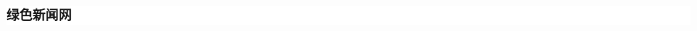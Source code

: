 <Route namespace="bjfu" :data='{"path":"/kjc","categories":["university"],"example":"/bjfu/kjc","parameters":{},"features":{"requireConfig":false,"requirePuppeteer":false,"antiCrawler":false,"supportBT":false,"supportPodcast":false,"supportScihub":false},"radar":[{"source":["kyc.bjfu.edu.cn/"]}],"name":"科技处通知公告","maintainers":["markmingjie"],"url":"kyc.bjfu.edu.cn/","location":"kjc.ts"}' :test='{"code":1,"message":"AssertionError: expected 503 to be 200 // Object.is equality\n    at /home/runner/work/RSSHub/RSSHub/lib/routes.test.ts:79:41\n    at processTicksAndRejections (node:internal/process/task_queues:95:5)\n    at runTest (file:///home/runner/work/RSSHub/RSSHub/node_modules/.pnpm/@vitest+runner@2.0.5/node_modules/@vitest/runner/dist/index.js:960:11)\n    at async Promise.all (index 160)\n    at runSuite (file:///home/runner/work/RSSHub/RSSHub/node_modules/.pnpm/@vitest+runner@2.0.5/node_modules/@vitest/runner/dist/index.js:1102:13)\n    at runSuite (file:///home/runner/work/RSSHub/RSSHub/node_modules/.pnpm/@vitest+runner@2.0.5/node_modules/@vitest/runner/dist/index.js:1116:15)\n    at runFiles (file:///home/runner/work/RSSHub/RSSHub/node_modules/.pnpm/@vitest+runner@2.0.5/node_modules/@vitest/runner/dist/index.js:1173:5)\n    at startTests (file:///home/runner/work/RSSHub/RSSHub/node_modules/.pnpm/@vitest+runner@2.0.5/node_modules/@vitest/runner/dist/index.js:1182:3)\n    at file:///home/runner/work/RSSHub/RSSHub/node_modules/.pnpm/vitest@2.0.5_@types+node@22.5.5_jsdom@25.0.0_bufferutil@4.0.8_utf-8-validate@5.0.10_/node_modules/vitest/dist/chunks/runBaseTests.CyvqmuC9.js:130:11\n    at withEnv (file:///home/runner/work/RSSHub/RSSHub/node_modules/.pnpm/vitest@2.0.5_@types+node@22.5.5_jsdom@25.0.0_bufferutil@4.0.8_utf-8-validate@5.0.10_/node_modules/vitest/dist/chunks/runBaseTests.CyvqmuC9.js:94:5)\n    at run (file:///home/runner/work/RSSHub/RSSHub/node_modules/.pnpm/vitest@2.0.5_@types+node@22.5.5_jsdom@25.0.0_bufferutil@4.0.8_utf-8-validate@5.0.10_/node_modules/vitest/dist/chunks/runBaseTests.CyvqmuC9.js:116:3)\n    at runBaseTests (file:///home/runner/work/RSSHub/RSSHub/node_modules/.pnpm/vitest@2.0.5_@types+node@22.5.5_jsdom@25.0.0_bufferutil@4.0.8_utf-8-validate@5.0.10_/node_modules/vitest/dist/chunks/base.CC5R_kgU.js:31:3)\n    at ForksBaseWorker.executeTests (file:///home/runner/work/RSSHub/RSSHub/node_modules/.pnpm/vitest@2.0.5_@types+node@22.5.5_jsdom@25.0.0_bufferutil@4.0.8_utf-8-validate@5.0.10_/node_modules/vitest/dist/workers/forks.js:25:7)\n    at execute (file:///home/runner/work/RSSHub/RSSHub/node_modules/.pnpm/vitest@2.0.5_@types+node@22.5.5_jsdom@25.0.0_bufferutil@4.0.8_utf-8-validate@5.0.10_/node_modules/vitest/dist/worker.js:115:5)\n    at onMessage (file:///home/runner/work/RSSHub/RSSHub/node_modules/.pnpm/tinypool@1.0.1/node_modules/tinypool/dist/entry/process.js:55:20)"}' />

### 绿色新闻网 <Site url="graduate.bjfu.edu.cn" size="sm" />

<Route namespace="bjfu" :data='{"path":"/news/:type","categories":["university"],"example":"/bjfu/news/lsyw","parameters":{"type":"新闻栏目"},"features":{"requireConfig":false,"requirePuppeteer":false,"antiCrawler":false,"supportBT":false,"supportPodcast":false,"supportScihub":false},"radar":[{"source":["news.bjfu.edu.cn/:type/index.html"]}],"name":"绿色新闻网","maintainers":["markmingjie"],"description":"| 绿色要闻 | 校园动态 | 教学科研 | 党建思政 | 一周排行 |\n  | -------- | -------- | -------- | -------- | -------- |\n  | lsyw     | xydt     | jxky     | djsz     | yzph     |","location":"news/index.ts"}' :test='{"code":1,"message":"AssertionError: expected 503 to be 200 // Object.is equality\n    at /home/runner/work/RSSHub/RSSHub/lib/routes.test.ts:79:41\n    at processTicksAndRejections (node:internal/process/task_queues:95:5)\n    at runTest (file:///home/runner/work/RSSHub/RSSHub/node_modules/.pnpm/@vitest+runner@2.0.5/node_modules/@vitest/runner/dist/index.js:960:11)\n    at async Promise.all (index 163)\n    at runSuite (file:///home/runner/work/RSSHub/RSSHub/node_modules/.pnpm/@vitest+runner@2.0.5/node_modules/@vitest/runner/dist/index.js:1102:13)\n    at runSuite (file:///home/runner/work/RSSHub/RSSHub/node_modules/.pnpm/@vitest+runner@2.0.5/node_modules/@vitest/runner/dist/index.js:1116:15)\n    at runFiles (file:///home/runner/work/RSSHub/RSSHub/node_modules/.pnpm/@vitest+runner@2.0.5/node_modules/@vitest/runner/dist/index.js:1173:5)\n    at startTests (file:///home/runner/work/RSSHub/RSSHub/node_modules/.pnpm/@vitest+runner@2.0.5/node_modules/@vitest/runner/dist/index.js:1182:3)\n    at file:///home/runner/work/RSSHub/RSSHub/node_modules/.pnpm/vitest@2.0.5_@types+node@22.5.5_jsdom@25.0.0_bufferutil@4.0.8_utf-8-validate@5.0.10_/node_modules/vitest/dist/chunks/runBaseTests.CyvqmuC9.js:130:11\n    at withEnv (file:///home/runner/work/RSSHub/RSSHub/node_modules/.pnpm/vitest@2.0.5_@types+node@22.5.5_jsdom@25.0.0_bufferutil@4.0.8_utf-8-validate@5.0.10_/node_modules/vitest/dist/chunks/runBaseTests.CyvqmuC9.js:94:5)\n    at run (file:///home/runner/work/RSSHub/RSSHub/node_modules/.pnpm/vitest@2.0.5_@types+node@22.5.5_jsdom@25.0.0_bufferutil@4.0.8_utf-8-validate@5.0.10_/node_modules/vitest/dist/chunks/runBaseTests.CyvqmuC9.js:116:3)\n    at runBaseTests (file:///home/runner/work/RSSHub/RSSHub/node_modules/.pnpm/vitest@2.0.5_@types+node@22.5.5_jsdom@25.0.0_bufferutil@4.0.8_utf-8-validate@5.0.10_/node_modules/vitest/dist/chunks/base.CC5R_kgU.js:31:3)\n    at ForksBaseWorker.executeTests (file:///home/runner/work/RSSHub/RSSHub/node_modules/.pnpm/vitest@2.0.5_@types+node@22.5.5_jsdom@25.0.0_bufferutil@4.0.8_utf-8-validate@5.0.10_/node_modules/vitest/dist/workers/forks.js:25:7)\n    at execute (file:///home/runner/work/RSSHub/RSSHub/node_modules/.pnpm/vitest@2.0.5_@types+node@22.5.5_jsdom@25.0.0_bufferutil@4.0.8_utf-8-validate@5.0.10_/node_modules/vitest/dist/worker.js:115:5)\n    at onMessage (file:///home/runner/work/RSSHub/RSSHub/node_modules/.pnpm/tinypool@1.0.1/node_modules/tinypool/dist/entry/process.js:55:20)"}' />
